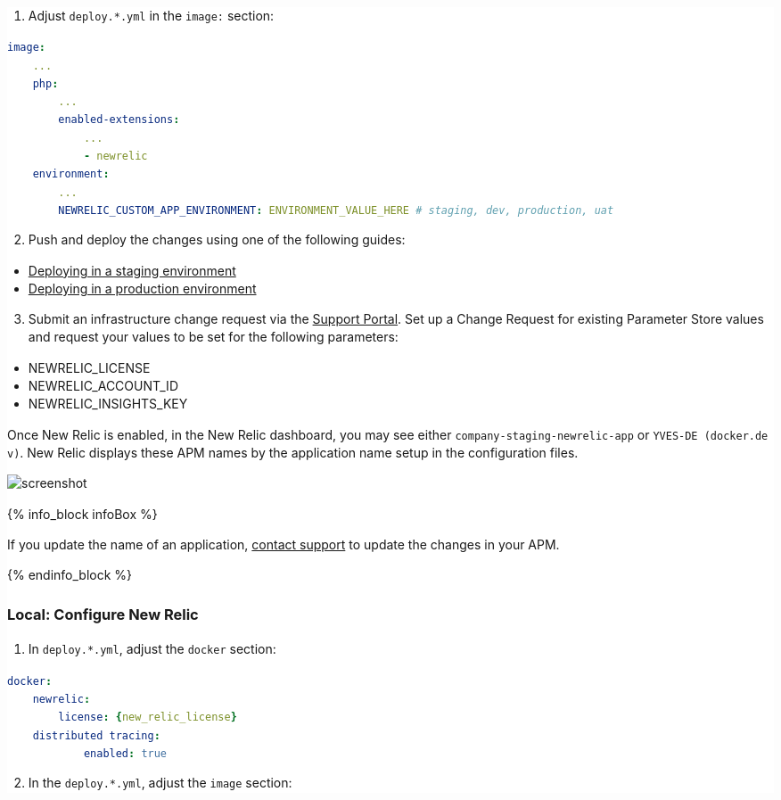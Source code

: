 1. Adjust `deploy.*.yml` in the `image:` section:

```yaml
image:
    ...
    php:
        ...
        enabled-extensions:
            ...
            - newrelic
    environment:
        ...
        NEWRELIC_CUSTOM_APP_ENVIRONMENT: ENVIRONMENT_VALUE_HERE # staging, dev, production, uat
```

2. Push and deploy the changes using one of the following guides:

  * [Deploying in a staging environment](/docs/ca/dev/deploy-in-a-staging-environment.html)
  * [Deploying in a production environment](/docs/ca/dev/deploy-in-a-production-environment.html)



3. Submit an infrastructure change request via the [Support Portal](/docs/about/all/support/using-the-support-portal.html). Set up a Change Request for existing Parameter Store values and request your values to be set for the following parameters:
  * NEWRELIC_LICENSE
  * NEWRELIC_ACCOUNT_ID
  * NEWRELIC_INSIGHTS_KEY

Once New Relic is enabled, in the New Relic dashboard, you may see either `company-staging-newrelic-app` or `YVES-DE (docker.dev)`. New Relic displays these APM names by the application name setup in the configuration files.

![screenshot](https://spryker.s3.eu-central-1.amazonaws.com/docs/scos/dev/the-docker-sdk/configure-services.md/new-relic-apms.png)


{% info_block infoBox %}

If you update the name of an application, [contact support](/docs/about/all/support/using-the-support-portal.html) to update the changes in your APM.

{% endinfo_block %}



### Local: Configure New Relic

1. In `deploy.*.yml`, adjust the `docker` section:

```yaml
docker:
    newrelic:
        license: {new_relic_license}
	distributed tracing:
            enabled: true
```

2. In the `deploy.*.yml`, adjust the `image` section:
